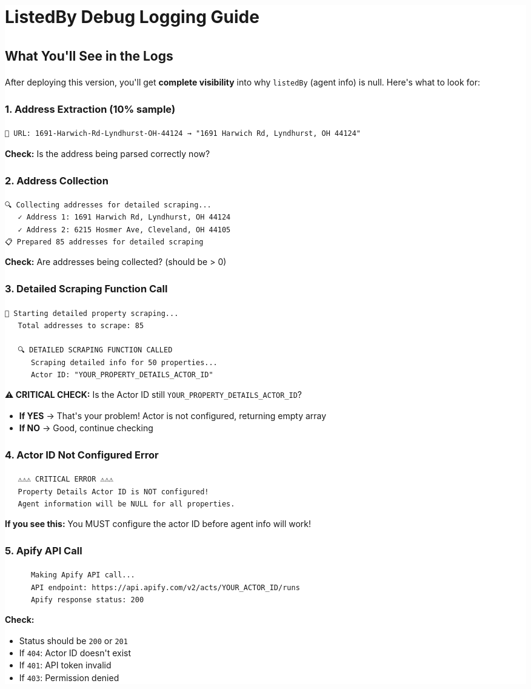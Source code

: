 # ListedBy Debug Logging Guide

## What You'll See in the Logs

After deploying this version, you'll get **complete visibility** into why `listedBy` (agent info) is null. Here's what to look for:

### 1. Address Extraction (10% sample)
```
📍 URL: 1691-Harwich-Rd-Lyndhurst-OH-44124 → "1691 Harwich Rd, Lyndhurst, OH 44124"
```
**Check:** Is the address being parsed correctly now?

### 2. Address Collection
```
🔍 Collecting addresses for detailed scraping...
   ✓ Address 1: 1691 Harwich Rd, Lyndhurst, OH 44124
   ✓ Address 2: 6215 Hosmer Ave, Cleveland, OH 44105
📋 Prepared 85 addresses for detailed scraping
```
**Check:** Are addresses being collected? (should be > 0)

### 3. Detailed Scraping Function Call
```
🚀 Starting detailed property scraping...
   Total addresses to scrape: 85

   🔍 DETAILED SCRAPING FUNCTION CALLED
      Scraping detailed info for 50 properties...
      Actor ID: "YOUR_PROPERTY_DETAILS_ACTOR_ID"
```
**⚠️ CRITICAL CHECK:** Is the Actor ID still `YOUR_PROPERTY_DETAILS_ACTOR_ID`?
- **If YES** → That's your problem! Actor is not configured, returning empty array
- **If NO** → Good, continue checking

### 4. Actor ID Not Configured Error
```
   ⚠️⚠️⚠️ CRITICAL ERROR ⚠️⚠️⚠️
   Property Details Actor ID is NOT configured!
   Agent information will be NULL for all properties.
```
**If you see this:** You MUST configure the actor ID before agent info will work!

### 5. Apify API Call
```
      Making Apify API call...
      API endpoint: https://api.apify.com/v2/acts/YOUR_ACTOR_ID/runs
      Apify response status: 200
```
**Check:**
- Status should be `200` or `201`
- If `404`: Actor ID doesn't exist
- If `401`: API token invalid
- If `403`: Permission denied
